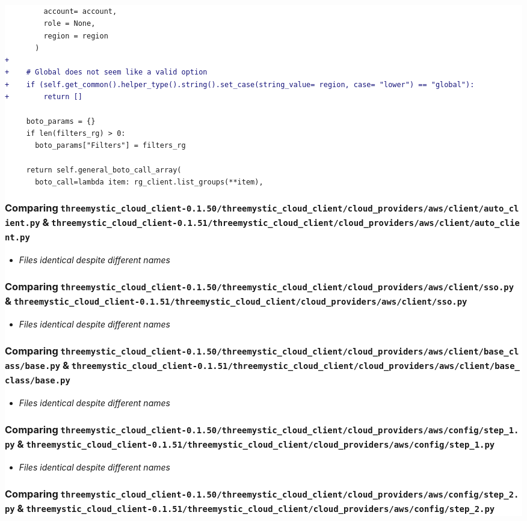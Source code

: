 ```diff
         account= account,
         role = None,
         region = region
       )
+    
+    # Global does not seem like a valid option
+    if (self.get_common().helper_type().string().set_case(string_value= region, case= "lower") == "global"):
+        return []
 
     boto_params = {}
     if len(filters_rg) > 0:
       boto_params["Filters"] = filters_rg
 
     return self.general_boto_call_array(
       boto_call=lambda item: rg_client.list_groups(**item),
```

### Comparing `threemystic_cloud_client-0.1.50/threemystic_cloud_client/cloud_providers/aws/client/auto_client.py` & `threemystic_cloud_client-0.1.51/threemystic_cloud_client/cloud_providers/aws/client/auto_client.py`

 * *Files identical despite different names*

### Comparing `threemystic_cloud_client-0.1.50/threemystic_cloud_client/cloud_providers/aws/client/sso.py` & `threemystic_cloud_client-0.1.51/threemystic_cloud_client/cloud_providers/aws/client/sso.py`

 * *Files identical despite different names*

### Comparing `threemystic_cloud_client-0.1.50/threemystic_cloud_client/cloud_providers/aws/client/base_class/base.py` & `threemystic_cloud_client-0.1.51/threemystic_cloud_client/cloud_providers/aws/client/base_class/base.py`

 * *Files identical despite different names*

### Comparing `threemystic_cloud_client-0.1.50/threemystic_cloud_client/cloud_providers/aws/config/step_1.py` & `threemystic_cloud_client-0.1.51/threemystic_cloud_client/cloud_providers/aws/config/step_1.py`

 * *Files identical despite different names*

### Comparing `threemystic_cloud_client-0.1.50/threemystic_cloud_client/cloud_providers/aws/config/step_2.py` & `threemystic_cloud_client-0.1.51/threemystic_cloud_client/cloud_providers/aws/config/step_2.py`
